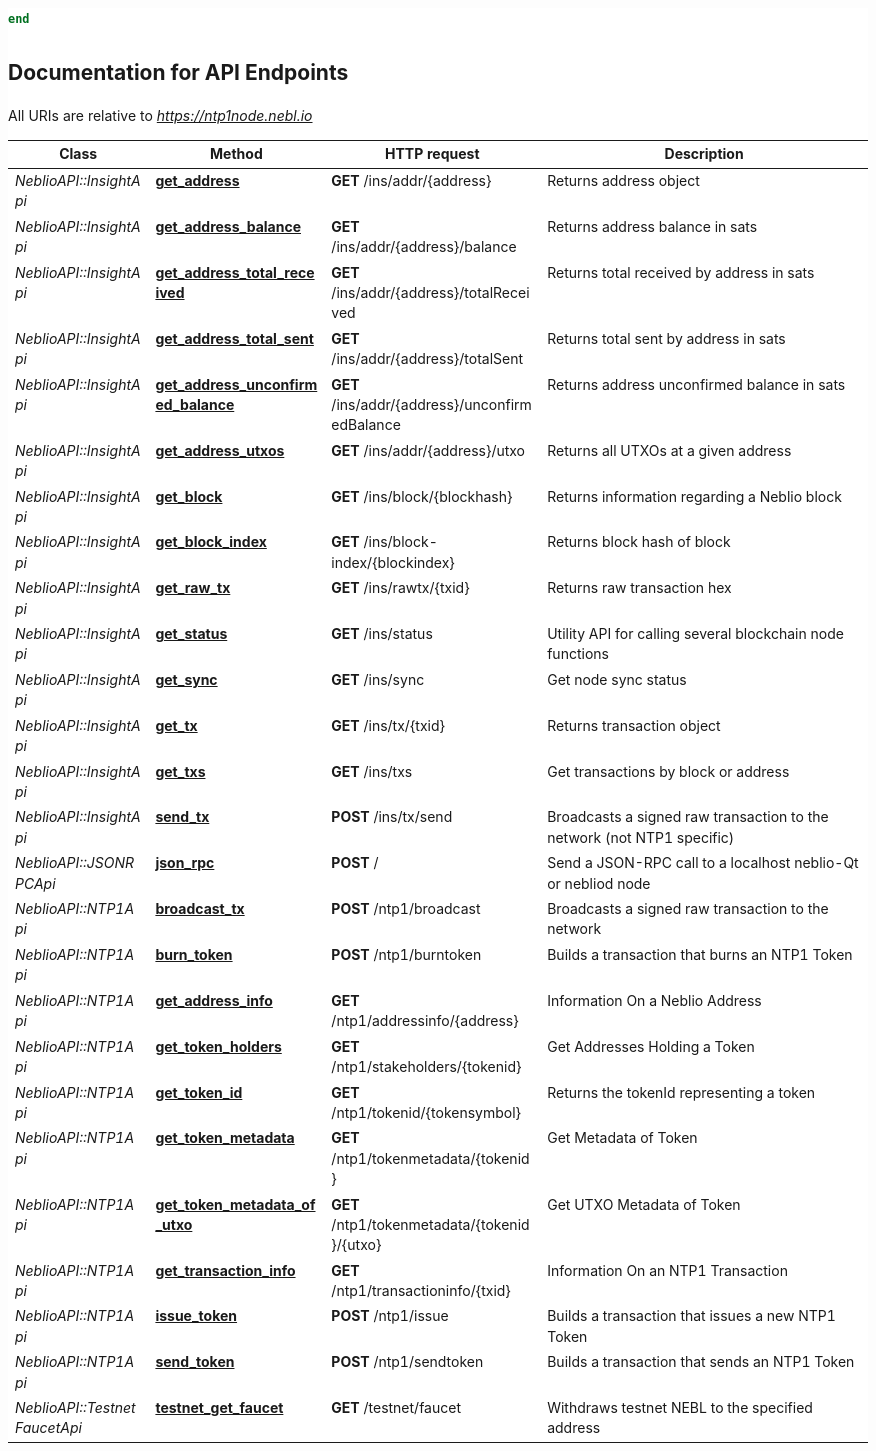 ```ruby
end

```

## Documentation for API Endpoints

All URIs are relative to *https://ntp1node.nebl.io*

Class | Method | HTTP request | Description
------------ | ------------- | ------------- | -------------
*NeblioAPI::InsightApi* | [**get_address**](docs/InsightApi.md#get_address) | **GET** /ins/addr/{address} | Returns address object
*NeblioAPI::InsightApi* | [**get_address_balance**](docs/InsightApi.md#get_address_balance) | **GET** /ins/addr/{address}/balance | Returns address balance in sats
*NeblioAPI::InsightApi* | [**get_address_total_received**](docs/InsightApi.md#get_address_total_received) | **GET** /ins/addr/{address}/totalReceived | Returns total received by address in sats
*NeblioAPI::InsightApi* | [**get_address_total_sent**](docs/InsightApi.md#get_address_total_sent) | **GET** /ins/addr/{address}/totalSent | Returns total sent by address in sats
*NeblioAPI::InsightApi* | [**get_address_unconfirmed_balance**](docs/InsightApi.md#get_address_unconfirmed_balance) | **GET** /ins/addr/{address}/unconfirmedBalance | Returns address unconfirmed balance in sats
*NeblioAPI::InsightApi* | [**get_address_utxos**](docs/InsightApi.md#get_address_utxos) | **GET** /ins/addr/{address}/utxo | Returns all UTXOs at a given address
*NeblioAPI::InsightApi* | [**get_block**](docs/InsightApi.md#get_block) | **GET** /ins/block/{blockhash} | Returns information regarding a Neblio block
*NeblioAPI::InsightApi* | [**get_block_index**](docs/InsightApi.md#get_block_index) | **GET** /ins/block-index/{blockindex} | Returns block hash of block
*NeblioAPI::InsightApi* | [**get_raw_tx**](docs/InsightApi.md#get_raw_tx) | **GET** /ins/rawtx/{txid} | Returns raw transaction hex
*NeblioAPI::InsightApi* | [**get_status**](docs/InsightApi.md#get_status) | **GET** /ins/status | Utility API for calling several blockchain node functions
*NeblioAPI::InsightApi* | [**get_sync**](docs/InsightApi.md#get_sync) | **GET** /ins/sync | Get node sync status
*NeblioAPI::InsightApi* | [**get_tx**](docs/InsightApi.md#get_tx) | **GET** /ins/tx/{txid} | Returns transaction object
*NeblioAPI::InsightApi* | [**get_txs**](docs/InsightApi.md#get_txs) | **GET** /ins/txs | Get transactions by block or address
*NeblioAPI::InsightApi* | [**send_tx**](docs/InsightApi.md#send_tx) | **POST** /ins/tx/send | Broadcasts a signed raw transaction to the network (not NTP1 specific)
*NeblioAPI::JSONRPCApi* | [**json_rpc**](docs/JSONRPCApi.md#json_rpc) | **POST** / | Send a JSON-RPC call to a localhost neblio-Qt or nebliod node
*NeblioAPI::NTP1Api* | [**broadcast_tx**](docs/NTP1Api.md#broadcast_tx) | **POST** /ntp1/broadcast | Broadcasts a signed raw transaction to the network
*NeblioAPI::NTP1Api* | [**burn_token**](docs/NTP1Api.md#burn_token) | **POST** /ntp1/burntoken | Builds a transaction that burns an NTP1 Token
*NeblioAPI::NTP1Api* | [**get_address_info**](docs/NTP1Api.md#get_address_info) | **GET** /ntp1/addressinfo/{address} | Information On a Neblio Address
*NeblioAPI::NTP1Api* | [**get_token_holders**](docs/NTP1Api.md#get_token_holders) | **GET** /ntp1/stakeholders/{tokenid} | Get Addresses Holding a Token
*NeblioAPI::NTP1Api* | [**get_token_id**](docs/NTP1Api.md#get_token_id) | **GET** /ntp1/tokenid/{tokensymbol} | Returns the tokenId representing a token
*NeblioAPI::NTP1Api* | [**get_token_metadata**](docs/NTP1Api.md#get_token_metadata) | **GET** /ntp1/tokenmetadata/{tokenid} | Get Metadata of Token
*NeblioAPI::NTP1Api* | [**get_token_metadata_of_utxo**](docs/NTP1Api.md#get_token_metadata_of_utxo) | **GET** /ntp1/tokenmetadata/{tokenid}/{utxo} | Get UTXO Metadata of Token
*NeblioAPI::NTP1Api* | [**get_transaction_info**](docs/NTP1Api.md#get_transaction_info) | **GET** /ntp1/transactioninfo/{txid} | Information On an NTP1 Transaction
*NeblioAPI::NTP1Api* | [**issue_token**](docs/NTP1Api.md#issue_token) | **POST** /ntp1/issue | Builds a transaction that issues a new NTP1 Token
*NeblioAPI::NTP1Api* | [**send_token**](docs/NTP1Api.md#send_token) | **POST** /ntp1/sendtoken | Builds a transaction that sends an NTP1 Token
*NeblioAPI::TestnetFaucetApi* | [**testnet_get_faucet**](docs/TestnetFaucetApi.md#testnet_get_faucet) | **GET** /testnet/faucet | Withdraws testnet NEBL to the specified address